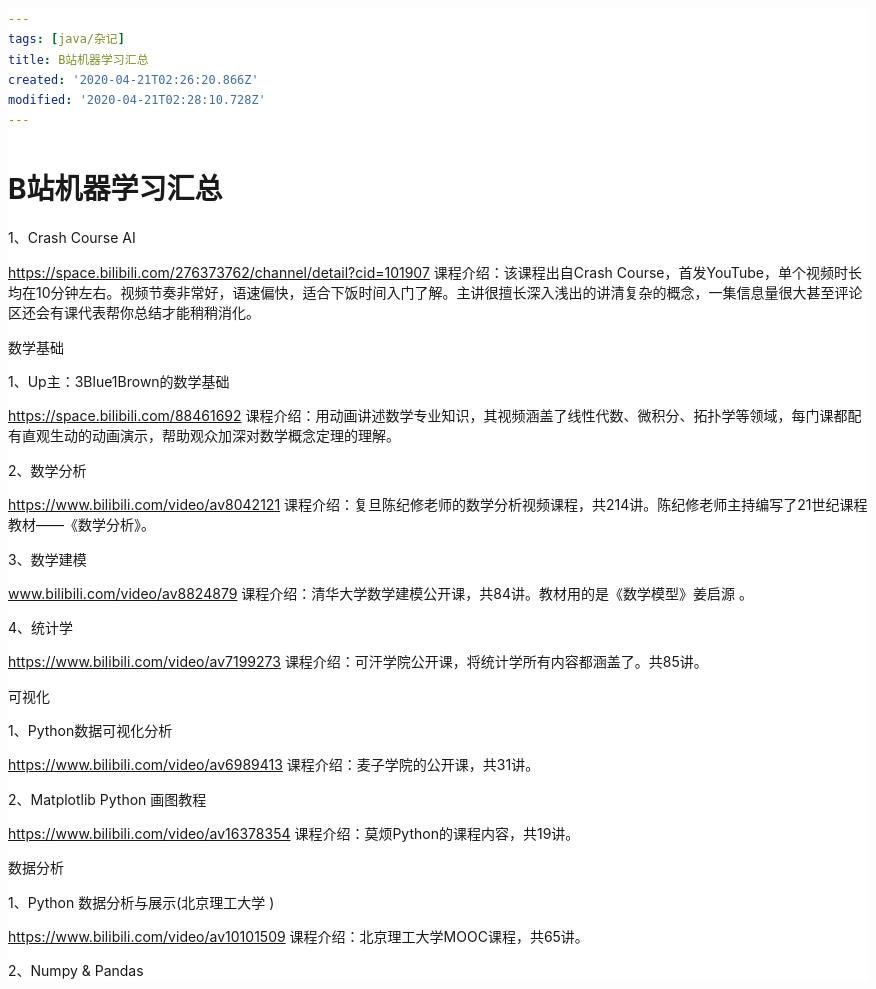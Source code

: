 ```yaml
---
tags: [java/杂记]
title: B站机器学习汇总
created: '2020-04-21T02:26:20.866Z'
modified: '2020-04-21T02:28:10.728Z'
---
```


# B站机器学习汇总
1、Crash Course AI

https://space.bilibili.com/276373762/channel/detail?cid=101907
课程介绍：该课程出自Crash Course，首发YouTube，单个视频时长均在10分钟左右。视频节奏非常好，语速偏快，适合下饭时间入门了解。主讲很擅长深入浅出的讲清复杂的概念，一集信息量很大甚至评论区还会有课代表帮你总结才能稍稍消化。
 
数学基础

1、Up主：3Blue1Brown的数学基础

https://space.bilibili.com/88461692
课程介绍：用动画讲述数学专业知识，其视频涵盖了线性代数、微积分、拓扑学等领域，每门课都配有直观生动的动画演示，帮助观众加深对数学概念定理的理解。
 
2、数学分析

https://www.bilibili.com/video/av8042121
课程介绍：复旦陈纪修老师的数学分析视频课程，共214讲。陈纪修老师主持编写了21世纪课程教材——《数学分析》。
 
3、数学建模

www.bilibili.com/video/av8824879
课程介绍：清华大学数学建模公开课，共84讲。教材用的是《数学模型》姜启源 。
 
4、统计学

https://www.bilibili.com/video/av7199273
课程介绍：可汗学院公开课，将统计学所有内容都涵盖了。共85讲。

可视化

1、Python数据可视化分析

https://www.bilibili.com/video/av6989413
课程介绍：麦子学院的公开课，共31讲。
 
2、Matplotlib Python 画图教程

https://www.bilibili.com/video/av16378354
课程介绍：莫烦Python的课程内容，共19讲。

数据分析

1、Python 数据分析与展示(北京理工大学 )

https://www.bilibili.com/video/av10101509
课程介绍：北京理工大学MOOC课程，共65讲。
 
2、Numpy & Pandas
